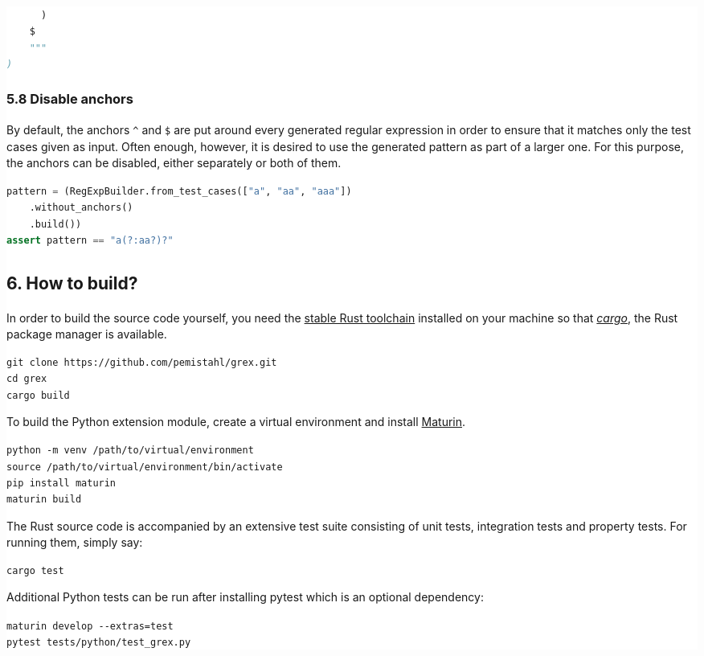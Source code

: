 ```python
      )
    $
    """
)
```

### 5.8 Disable anchors

By default, the anchors `^` and `$` are put around every generated regular expression in order
to ensure that it matches only the test cases given as input. Often enough, however, it is
desired to use the generated pattern as part of a larger one. For this purpose, the anchors
can be disabled, either separately or both of them.

```python
pattern = (RegExpBuilder.from_test_cases(["a", "aa", "aaa"])
    .without_anchors()
    .build())
assert pattern == "a(?:aa?)?"
```

## 6. How to build?

In order to build the source code yourself, you need the
[stable Rust toolchain](https://www.rust-lang.org/tools/install) installed on your machine
so that [*cargo*](https://doc.rust-lang.org/cargo/), the Rust package manager is available.

```shell
git clone https://github.com/pemistahl/grex.git
cd grex
cargo build
```

To build the Python extension module, create a virtual environment and install [Maturin](https://github.com/PyO3/maturin).

```shell
python -m venv /path/to/virtual/environment
source /path/to/virtual/environment/bin/activate
pip install maturin
maturin build
```

The Rust source code is accompanied by an extensive test suite consisting of unit tests, integration
tests and property tests. For running them, simply say:

```shell
cargo test
```

Additional Python tests can be run after installing pytest which is an optional dependency:

```shell
maturin develop --extras=test
pytest tests/python/test_grex.py
```
